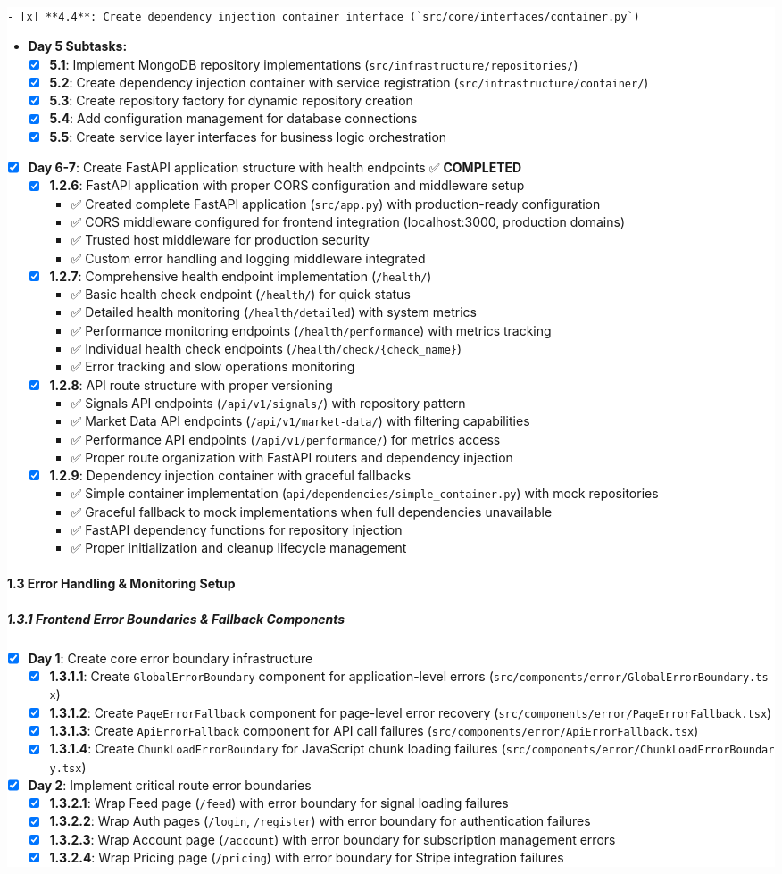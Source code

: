     - [x] **4.4**: Create dependency injection container interface (`src/core/interfaces/container.py`)
  - **Day 5 Subtasks:**
    - [x] **5.1**: Implement MongoDB repository implementations (`src/infrastructure/repositories/`)
    - [x] **5.2**: Create dependency injection container with service registration (`src/infrastructure/container/`)
    - [x] **5.3**: Create repository factory for dynamic repository creation
    - [x] **5.4**: Add configuration management for database connections
    - [x] **5.5**: Create service layer interfaces for business logic orchestration
- [x] **Day 6-7**: Create FastAPI application structure with health endpoints ✅ **COMPLETED**
  - [x] **1.2.6**: FastAPI application with proper CORS configuration and middleware setup
    - ✅ Created complete FastAPI application (`src/app.py`) with production-ready configuration
    - ✅ CORS middleware configured for frontend integration (localhost:3000, production domains)
    - ✅ Trusted host middleware for production security
    - ✅ Custom error handling and logging middleware integrated
  - [x] **1.2.7**: Comprehensive health endpoint implementation (`/health/`)
    - ✅ Basic health check endpoint (`/health/`) for quick status
    - ✅ Detailed health monitoring (`/health/detailed`) with system metrics
    - ✅ Performance monitoring endpoints (`/health/performance`) with metrics tracking
    - ✅ Individual health check endpoints (`/health/check/{check_name}`)
    - ✅ Error tracking and slow operations monitoring
  - [x] **1.2.8**: API route structure with proper versioning
    - ✅ Signals API endpoints (`/api/v1/signals/`) with repository pattern
    - ✅ Market Data API endpoints (`/api/v1/market-data/`) with filtering capabilities
    - ✅ Performance API endpoints (`/api/v1/performance/`) for metrics access
    - ✅ Proper route organization with FastAPI routers and dependency injection
  - [x] **1.2.9**: Dependency injection container with graceful fallbacks
    - ✅ Simple container implementation (`api/dependencies/simple_container.py`) with mock repositories
    - ✅ Graceful fallback to mock implementations when full dependencies unavailable
    - ✅ FastAPI dependency functions for repository injection
    - ✅ Proper initialization and cleanup lifecycle management

#### 1.3 Error Handling & Monitoring Setup

##### 1.3.1 Frontend Error Boundaries & Fallback Components
- [x] **Day 1**: Create core error boundary infrastructure
  - [x] **1.3.1.1**: Create `GlobalErrorBoundary` component for application-level errors (`src/components/error/GlobalErrorBoundary.tsx`)
  - [x] **1.3.1.2**: Create `PageErrorFallback` component for page-level error recovery (`src/components/error/PageErrorFallback.tsx`)
  - [x] **1.3.1.3**: Create `ApiErrorFallback` component for API call failures (`src/components/error/ApiErrorFallback.tsx`)
  - [x] **1.3.1.4**: Create `ChunkLoadErrorBoundary` for JavaScript chunk loading failures (`src/components/error/ChunkLoadErrorBoundary.tsx`)

- [x] **Day 2**: Implement critical route error boundaries
  - [x] **1.3.2.1**: Wrap Feed page (`/feed`) with error boundary for signal loading failures
  - [x] **1.3.2.2**: Wrap Auth pages (`/login`, `/register`) with error boundary for authentication failures  
  - [x] **1.3.2.3**: Wrap Account page (`/account`) with error boundary for subscription management errors
  - [x] **1.3.2.4**: Wrap Pricing page (`/pricing`) with error boundary for Stripe integration failures
